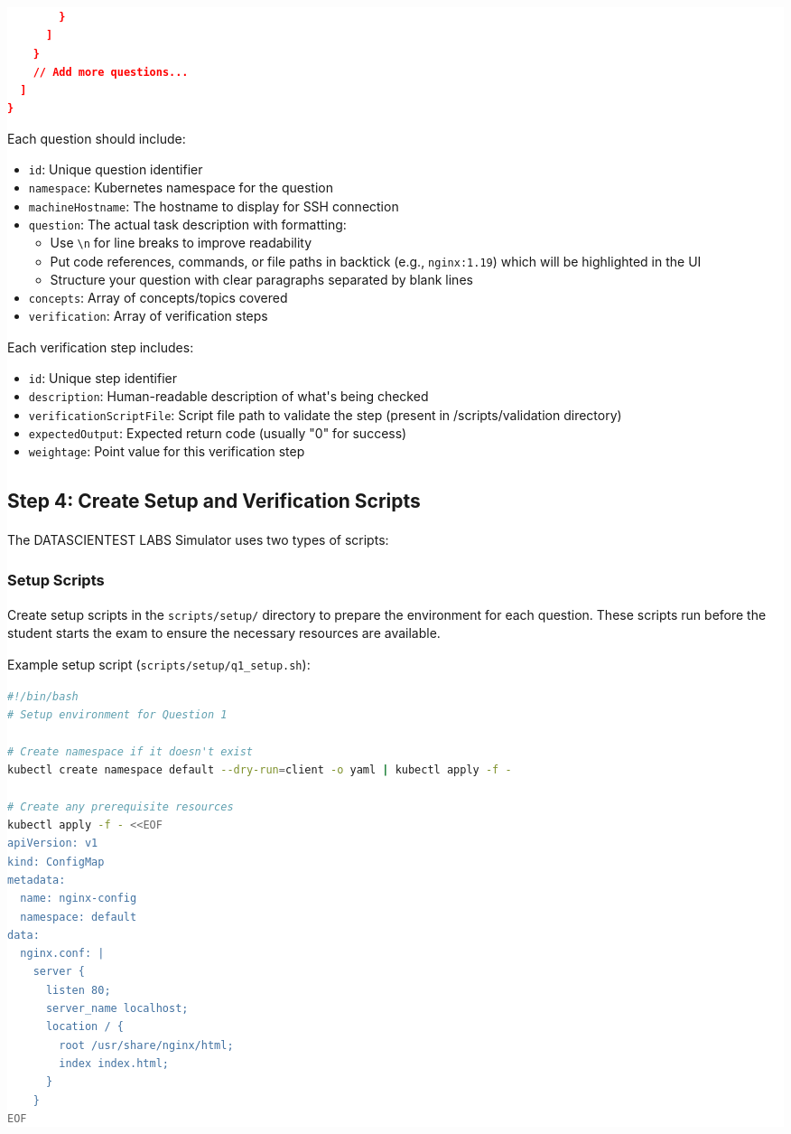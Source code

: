 ```json
        }
      ]
    }
    // Add more questions...
  ]
}
```

Each question should include:
- `id`: Unique question identifier
- `namespace`: Kubernetes namespace for the question
- `machineHostname`: The hostname to display for SSH connection
- `question`: The actual task description with formatting:
  - Use `\n` for line breaks to improve readability
  - Put code references, commands, or file paths in backtick (e.g., `nginx:1.19`) which will be highlighted in the UI
  - Structure your question with clear paragraphs separated by blank lines
- `concepts`: Array of concepts/topics covered
- `verification`: Array of verification steps

Each verification step includes:
- `id`: Unique step identifier
- `description`: Human-readable description of what's being checked
- `verificationScriptFile`: Script file path to validate the step (present in /scripts/validation directory)
- `expectedOutput`: Expected return code (usually "0" for success)
- `weightage`: Point value for this verification step

## Step 4: Create Setup and Verification Scripts

The DATASCIENTEST LABS Simulator uses two types of scripts:

### Setup Scripts

Create setup scripts in the `scripts/setup/` directory to prepare the environment for each question. These scripts run before the student starts the exam to ensure the necessary resources are available.

Example setup script (`scripts/setup/q1_setup.sh`):

```bash
#!/bin/bash
# Setup environment for Question 1

# Create namespace if it doesn't exist
kubectl create namespace default --dry-run=client -o yaml | kubectl apply -f -

# Create any prerequisite resources
kubectl apply -f - <<EOF
apiVersion: v1
kind: ConfigMap
metadata:
  name: nginx-config
  namespace: default
data:
  nginx.conf: |
    server {
      listen 80;
      server_name localhost;
      location / {
        root /usr/share/nginx/html;
        index index.html;
      }
    }
EOF
```